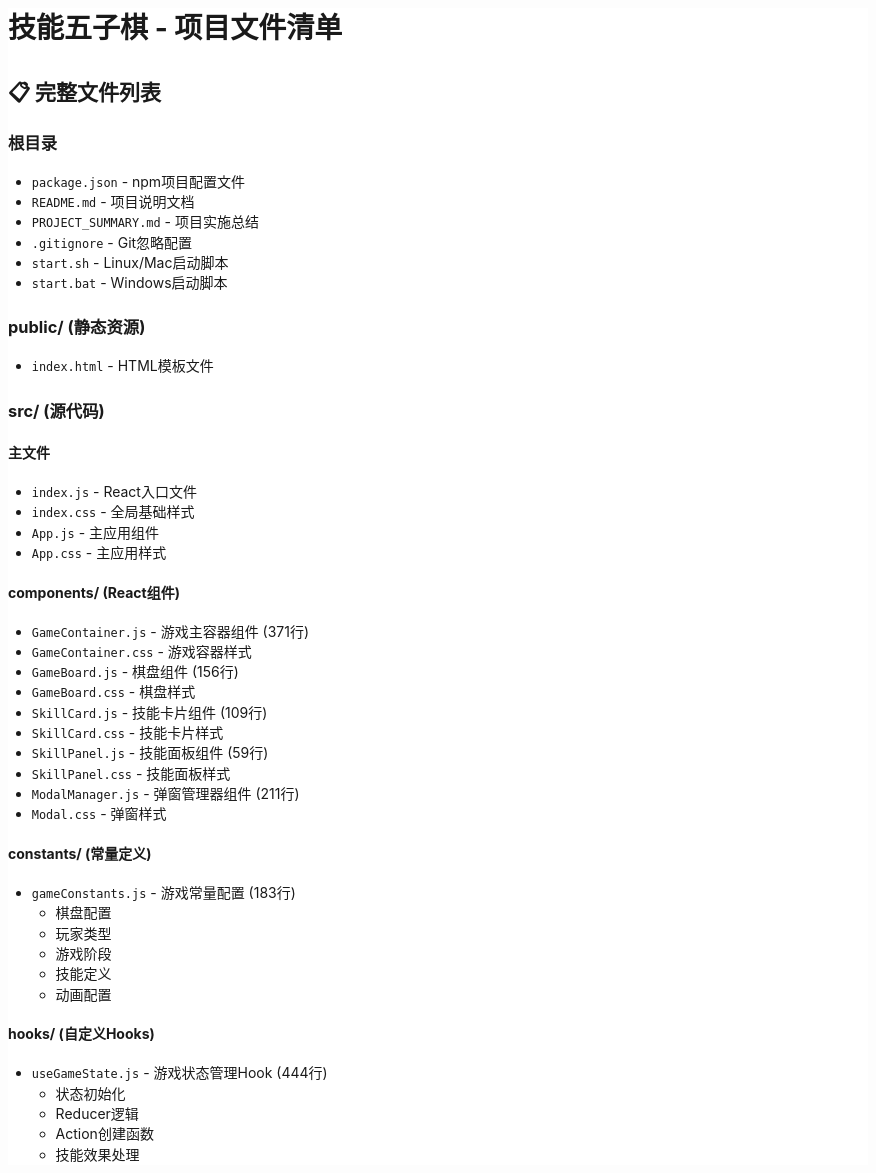 # 技能五子棋 - 项目文件清单

## 📋 完整文件列表

### 根目录
- `package.json` - npm项目配置文件
- `README.md` - 项目说明文档
- `PROJECT_SUMMARY.md` - 项目实施总结
- `.gitignore` - Git忽略配置
- `start.sh` - Linux/Mac启动脚本
- `start.bat` - Windows启动脚本

### public/ (静态资源)
- `index.html` - HTML模板文件

### src/ (源代码)

#### 主文件
- `index.js` - React入口文件
- `index.css` - 全局基础样式
- `App.js` - 主应用组件
- `App.css` - 主应用样式

#### components/ (React组件)
- `GameContainer.js` - 游戏主容器组件 (371行)
- `GameContainer.css` - 游戏容器样式
- `GameBoard.js` - 棋盘组件 (156行)
- `GameBoard.css` - 棋盘样式
- `SkillCard.js` - 技能卡片组件 (109行)
- `SkillCard.css` - 技能卡片样式
- `SkillPanel.js` - 技能面板组件 (59行)
- `SkillPanel.css` - 技能面板样式
- `ModalManager.js` - 弹窗管理器组件 (211行)
- `Modal.css` - 弹窗样式

#### constants/ (常量定义)
- `gameConstants.js` - 游戏常量配置 (183行)
  - 棋盘配置
  - 玩家类型
  - 游戏阶段
  - 技能定义
  - 动画配置

#### hooks/ (自定义Hooks)
- `useGameState.js` - 游戏状态管理Hook (444行)
  - 状态初始化
  - Reducer逻辑
  - Action创建函数
  - 技能效果处理
